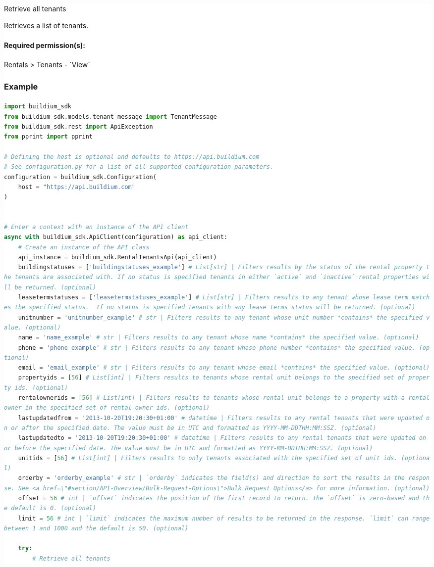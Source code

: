 Retrieve all tenants

Retrieves a list of tenants.


<h4>Required permission(s):</h4><span class="permissionBlock">Rentals > Tenants</span> - `View`

### Example


```python
import buildium_sdk
from buildium_sdk.models.tenant_message import TenantMessage
from buildium_sdk.rest import ApiException
from pprint import pprint

# Defining the host is optional and defaults to https://api.buildium.com
# See configuration.py for a list of all supported configuration parameters.
configuration = buildium_sdk.Configuration(
    host = "https://api.buildium.com"
)


# Enter a context with an instance of the API client
async with buildium_sdk.ApiClient(configuration) as api_client:
    # Create an instance of the API class
    api_instance = buildium_sdk.RentalTenantsApi(api_client)
    buildingstatuses = ['buildingstatuses_example'] # List[str] | Filters results by the status of the rental property the tenants are associated with. If no status is specified tenants in either `active` and `inactive` rental properties will be returned. (optional)
    leasetermstatuses = ['leasetermstatuses_example'] # List[str] | Filters results to any tenant whose lease term matches the specified status.  If no status is specified tenants with any lease terms status will be returned. (optional)
    unitnumber = 'unitnumber_example' # str | Filters results to any tenant whose unit number *contains* the specified value. (optional)
    name = 'name_example' # str | Filters results to any tenant whose name *contains* the specified value. (optional)
    phone = 'phone_example' # str | Filters results to any tenant whose phone number *contains* the specified value. (optional)
    email = 'email_example' # str | Filters results to any tenant whose email *contains* the specified value. (optional)
    propertyids = [56] # List[int] | Filters results to tenants whose rental unit belongs to the specified set of property ids. (optional)
    rentalownerids = [56] # List[int] | Filters results to tenants whose rental unit belongs to a property with a rental owner in the specified set of rental owner ids. (optional)
    lastupdatedfrom = '2013-10-20T19:20:30+01:00' # datetime | Filters results to any rental tenants that were updated on or after the specified date. The value must be in UTC and formatted as YYYY-MM-DDTHH:MM:SSZ. (optional)
    lastupdatedto = '2013-10-20T19:20:30+01:00' # datetime | Filters results to any rental tenants that were updated on or before the specified date. The value must be in UTC and formatted as YYYY-MM-DDTHH:MM:SSZ. (optional)
    unitids = [56] # List[int] | Filters results to only tenants associated with the specified set of unit ids. (optional)
    orderby = 'orderby_example' # str | `orderby` indicates the field(s) and direction to sort the results in the response. See <a href=\"#section/API-Overview/Bulk-Request-Options\">Bulk Request Options</a> for more information. (optional)
    offset = 56 # int | `offset` indicates the position of the first record to return. The `offset` is zero-based and the default is 0. (optional)
    limit = 56 # int | `limit` indicates the maximum number of results to be returned in the response. `limit` can range between 1 and 1000 and the default is 50. (optional)

    try:
        # Retrieve all tenants
```